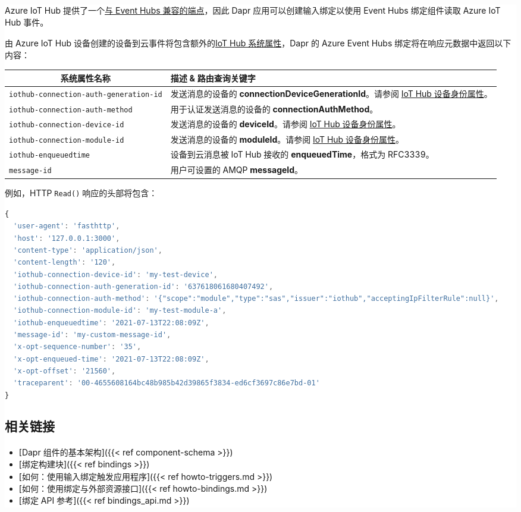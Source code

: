 Azure IoT Hub 提供了一个[与 Event Hubs 兼容的端点](https://docs.microsoft.com/azure/iot-hub/iot-hub-devguide-messages-read-builtin#read-from-the-built-in-endpoint)，因此 Dapr 应用可以创建输入绑定以使用 Event Hubs 绑定组件读取 Azure IoT Hub 事件。

由 Azure IoT Hub 设备创建的设备到云事件将包含额外的[IoT Hub 系统属性](https://docs.microsoft.com/azure/iot-hub/iot-hub-devguide-messages-construct#system-properties-of-d2c-iot-hub-messages)，Dapr 的 Azure Event Hubs 绑定将在响应元数据中返回以下内容：

| 系统属性名称 | 描述 & 路由查询关键字 |
|----------------------|:------------------------------------|
| `iothub-connection-auth-generation-id` | 发送消息的设备的 **connectionDeviceGenerationId**。请参阅 [IoT Hub 设备身份属性](https://docs.microsoft.com/azure/iot-hub/iot-hub-devguide-identity-registry#device-identity-properties)。 |
| `iothub-connection-auth-method` | 用于认证发送消息的设备的 **connectionAuthMethod**。 |
| `iothub-connection-device-id` | 发送消息的设备的 **deviceId**。请参阅 [IoT Hub 设备身份属性](https://docs.microsoft.com/azure/iot-hub/iot-hub-devguide-identity-registry#device-identity-properties)。 |
| `iothub-connection-module-id` | 发送消息的设备的 **moduleId**。请参阅 [IoT Hub 设备身份属性](https://docs.microsoft.com/azure/iot-hub/iot-hub-devguide-identity-registry#device-identity-properties)。 |
| `iothub-enqueuedtime` | 设备到云消息被 IoT Hub 接收的 **enqueuedTime**，格式为 RFC3339。 |
| `message-id` | 用户可设置的 AMQP **messageId**。 |

例如，HTTP `Read()` 响应的头部将包含：

```js
{
  'user-agent': 'fasthttp',
  'host': '127.0.0.1:3000',
  'content-type': 'application/json',
  'content-length': '120',
  'iothub-connection-device-id': 'my-test-device',
  'iothub-connection-auth-generation-id': '637618061680407492',
  'iothub-connection-auth-method': '{"scope":"module","type":"sas","issuer":"iothub","acceptingIpFilterRule":null}',
  'iothub-connection-module-id': 'my-test-module-a',
  'iothub-enqueuedtime': '2021-07-13T22:08:09Z',
  'message-id': 'my-custom-message-id',
  'x-opt-sequence-number': '35',
  'x-opt-enqueued-time': '2021-07-13T22:08:09Z',
  'x-opt-offset': '21560',
  'traceparent': '00-4655608164bc48b985b42d39865f3834-ed6cf3697c86e7bd-01'
}
```

## 相关链接

- [Dapr 组件的基本架构]({{< ref component-schema >}})
- [绑定构建块]({{< ref bindings >}})
- [如何：使用输入绑定触发应用程序]({{< ref howto-triggers.md >}})
- [如何：使用绑定与外部资源接口]({{< ref howto-bindings.md >}})
- [绑定 API 参考]({{< ref bindings_api.md >}})
